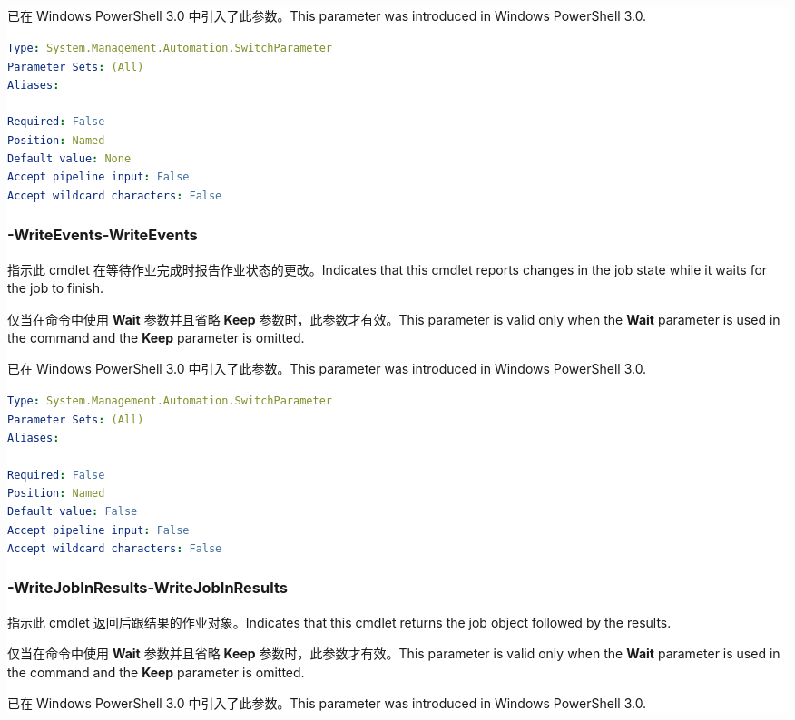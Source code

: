 <span data-ttu-id="7102d-221">已在 Windows PowerShell 3.0 中引入了此参数。</span><span class="sxs-lookup"><span data-stu-id="7102d-221">This parameter was introduced in Windows PowerShell 3.0.</span></span>

```yaml
Type: System.Management.Automation.SwitchParameter
Parameter Sets: (All)
Aliases:

Required: False
Position: Named
Default value: None
Accept pipeline input: False
Accept wildcard characters: False
```

### <span data-ttu-id="7102d-222">-WriteEvents</span><span class="sxs-lookup"><span data-stu-id="7102d-222">-WriteEvents</span></span>

<span data-ttu-id="7102d-223">指示此 cmdlet 在等待作业完成时报告作业状态的更改。</span><span class="sxs-lookup"><span data-stu-id="7102d-223">Indicates that this cmdlet reports changes in the job state while it waits for the job to finish.</span></span>

<span data-ttu-id="7102d-224">仅当在命令中使用 **Wait** 参数并且省略 **Keep** 参数时，此参数才有效。</span><span class="sxs-lookup"><span data-stu-id="7102d-224">This parameter is valid only when the **Wait** parameter is used in the command and the **Keep** parameter is omitted.</span></span>

<span data-ttu-id="7102d-225">已在 Windows PowerShell 3.0 中引入了此参数。</span><span class="sxs-lookup"><span data-stu-id="7102d-225">This parameter was introduced in Windows PowerShell 3.0.</span></span>

```yaml
Type: System.Management.Automation.SwitchParameter
Parameter Sets: (All)
Aliases:

Required: False
Position: Named
Default value: False
Accept pipeline input: False
Accept wildcard characters: False
```

### <span data-ttu-id="7102d-226">-WriteJobInResults</span><span class="sxs-lookup"><span data-stu-id="7102d-226">-WriteJobInResults</span></span>

<span data-ttu-id="7102d-227">指示此 cmdlet 返回后跟结果的作业对象。</span><span class="sxs-lookup"><span data-stu-id="7102d-227">Indicates that this cmdlet returns the job object followed by the results.</span></span>

<span data-ttu-id="7102d-228">仅当在命令中使用 **Wait** 参数并且省略 **Keep** 参数时，此参数才有效。</span><span class="sxs-lookup"><span data-stu-id="7102d-228">This parameter is valid only when the **Wait** parameter is used in the command and the **Keep** parameter is omitted.</span></span>

<span data-ttu-id="7102d-229">已在 Windows PowerShell 3.0 中引入了此参数。</span><span class="sxs-lookup"><span data-stu-id="7102d-229">This parameter was introduced in Windows PowerShell 3.0.</span></span>
